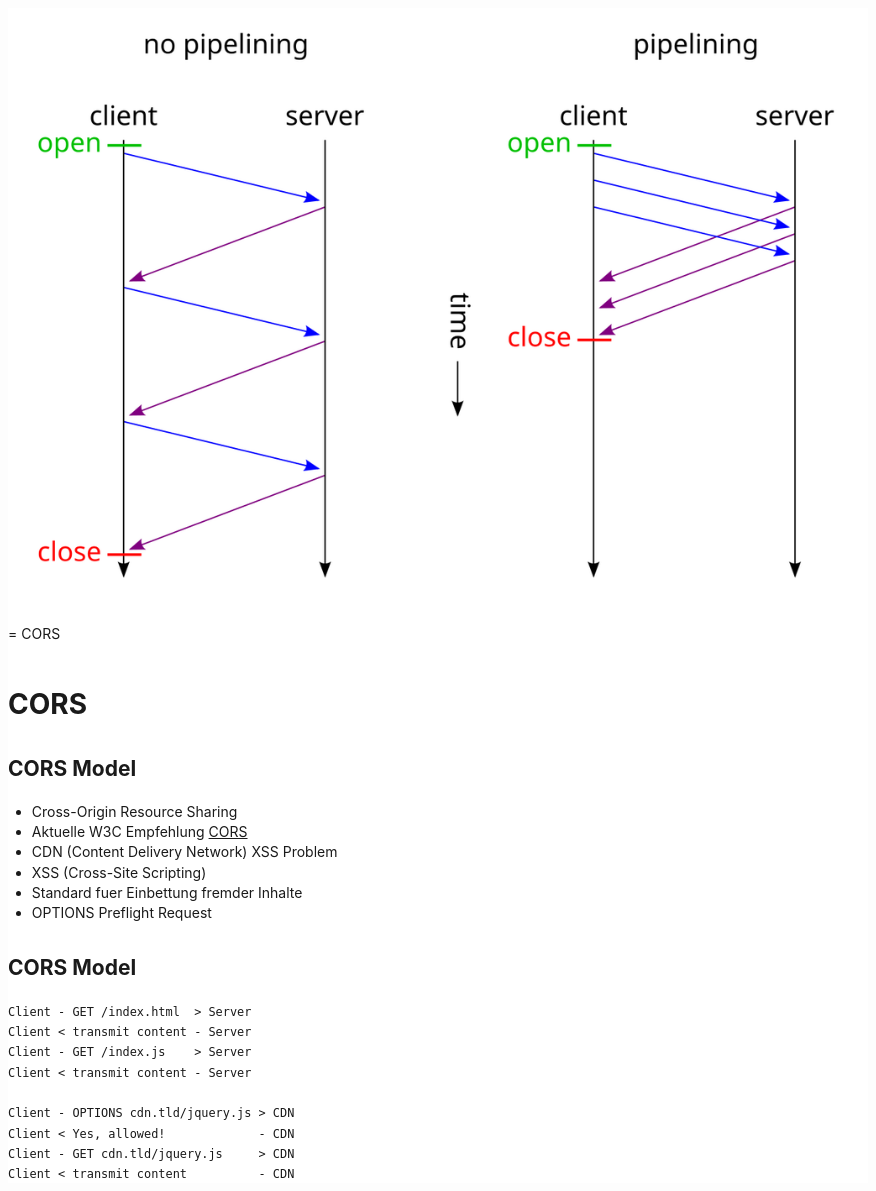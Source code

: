 ![Pipelines](05-HTTP-pipeline.svg)



= CORS

# CORS

## CORS Model

- Cross-Origin Resource Sharing
- Aktuelle W3C Empfehlung [CORS](https://www.w3.org/TR/cors/)
- CDN (Content Delivery Network) XSS Problem
- XSS (Cross-Site Scripting)
- Standard fuer Einbettung fremder Inhalte
- OPTIONS Preflight Request

## CORS Model

```none
Client - GET /index.html  > Server
Client < transmit content - Server
Client - GET /index.js    > Server
Client < transmit content - Server

Client - OPTIONS cdn.tld/jquery.js > CDN
Client < Yes, allowed!             - CDN
Client - GET cdn.tld/jquery.js     > CDN
Client < transmit content          - CDN
```
